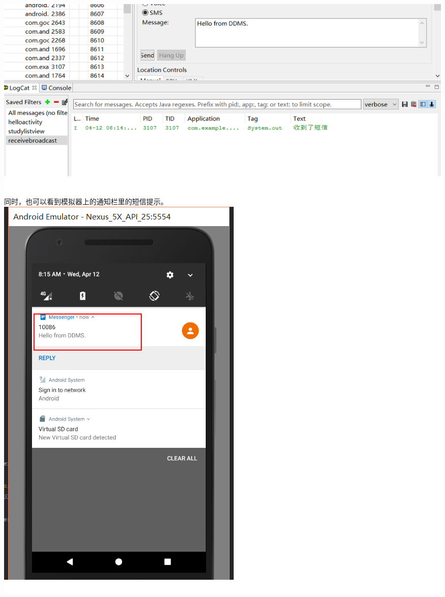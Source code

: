 ![](./imgs/3.8/3.8-4.png?raw=true)<br><br>

同时，也可以看到模拟器上的通知栏里的短信提示。<br>
![](./imgs/3.8/3.8-5.png?raw=true)<br><br>
